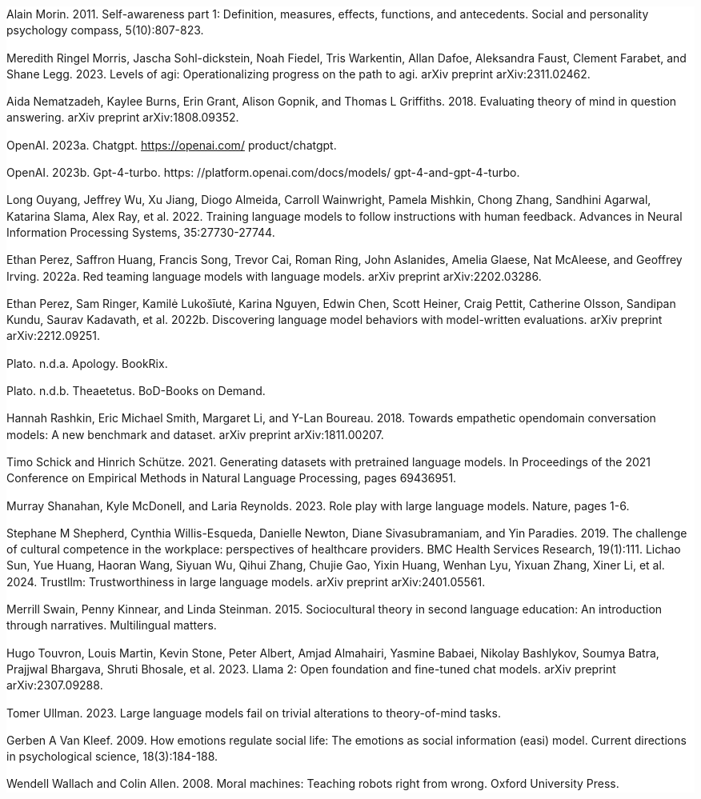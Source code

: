 Alain Morin. 2011. Self-awareness part 1: Definition, measures, effects, functions, and antecedents. Social and personality psychology compass, 5(10):807-823.

Meredith Ringel Morris, Jascha Sohl-dickstein, Noah Fiedel, Tris Warkentin, Allan Dafoe, Aleksandra Faust, Clement Farabet, and Shane Legg. 2023. Levels of agi: Operationalizing progress on the path to agi. arXiv preprint arXiv:2311.02462.

Aida Nematzadeh, Kaylee Burns, Erin Grant, Alison Gopnik, and Thomas L Griffiths. 2018. Evaluating theory of mind in question answering. arXiv preprint arXiv:1808.09352.

OpenAI. 2023a. Chatgpt. https://openai.com/ product/chatgpt.

OpenAI. 2023b. Gpt-4-turbo. https: //platform.openai.com/docs/models/ gpt-4-and-gpt-4-turbo.

Long Ouyang, Jeffrey Wu, Xu Jiang, Diogo Almeida, Carroll Wainwright, Pamela Mishkin, Chong Zhang, Sandhini Agarwal, Katarina Slama, Alex Ray, et al. 2022. Training language models to follow instructions with human feedback. Advances in Neural Information Processing Systems, 35:27730-27744.

Ethan Perez, Saffron Huang, Francis Song, Trevor Cai, Roman Ring, John Aslanides, Amelia Glaese, Nat McAleese, and Geoffrey Irving. 2022a. Red teaming language models with language models. arXiv preprint arXiv:2202.03286.

Ethan Perez, Sam Ringer, Kamilė Lukošīutė, Karina Nguyen, Edwin Chen, Scott Heiner, Craig Pettit, Catherine Olsson, Sandipan Kundu, Saurav Kadavath, et al. 2022b. Discovering language model behaviors with model-written evaluations. arXiv preprint arXiv:2212.09251.

Plato. n.d.a. Apology. BookRix.

Plato. n.d.b. Theaetetus. BoD-Books on Demand.

Hannah Rashkin, Eric Michael Smith, Margaret Li, and Y-Lan Boureau. 2018. Towards empathetic opendomain conversation models: A new benchmark and dataset. arXiv preprint arXiv:1811.00207.

Timo Schick and Hinrich Schütze. 2021. Generating datasets with pretrained language models. In Proceedings of the 2021 Conference on Empirical Methods in Natural Language Processing, pages 69436951.

Murray Shanahan, Kyle McDonell, and Laria Reynolds. 2023. Role play with large language models. Nature, pages 1-6.

Stephane M Shepherd, Cynthia Willis-Esqueda, Danielle Newton, Diane Sivasubramaniam, and Yin Paradies. 2019. The challenge of cultural competence in the workplace: perspectives of healthcare providers. BMC Health Services Research, 19(1):111.
Lichao Sun, Yue Huang, Haoran Wang, Siyuan Wu, Qihui Zhang, Chujie Gao, Yixin Huang, Wenhan Lyu, Yixuan Zhang, Xiner Li, et al. 2024. Trustllm: Trustworthiness in large language models. arXiv preprint arXiv:2401.05561.

Merrill Swain, Penny Kinnear, and Linda Steinman. 2015. Sociocultural theory in second language education: An introduction through narratives. Multilingual matters.

Hugo Touvron, Louis Martin, Kevin Stone, Peter Albert, Amjad Almahairi, Yasmine Babaei, Nikolay Bashlykov, Soumya Batra, Prajjwal Bhargava, Shruti Bhosale, et al. 2023. Llama 2: Open foundation and fine-tuned chat models. arXiv preprint arXiv:2307.09288.

Tomer Ullman. 2023. Large language models fail on trivial alterations to theory-of-mind tasks.

Gerben A Van Kleef. 2009. How emotions regulate social life: The emotions as social information (easi) model. Current directions in psychological science, 18(3):184-188.

Wendell Wallach and Colin Allen. 2008. Moral machines: Teaching robots right from wrong. Oxford University Press.
